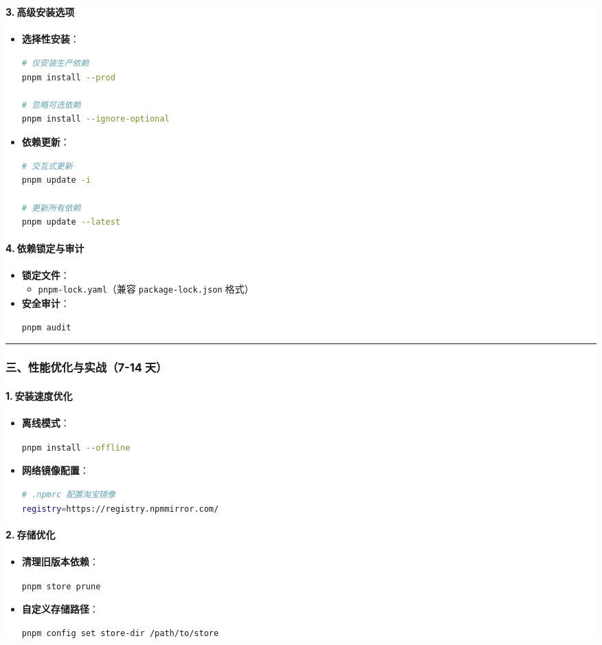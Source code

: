 #### 3. **高级安装选项**

- **选择性安装**：

  ```bash
  # 仅安装生产依赖
  pnpm install --prod

  # 忽略可选依赖
  pnpm install --ignore-optional
  ```

- **依赖更新**：

  ```bash
  # 交互式更新
  pnpm update -i

  # 更新所有依赖
  pnpm update --latest
  ```

#### 4. **依赖锁定与审计**

- **锁定文件**：
  - `pnpm-lock.yaml`（兼容 `package-lock.json` 格式）
- **安全审计**：
  ```bash
  pnpm audit
  ```

---

### 三、**性能优化与实战（7-14 天）**

#### 1. **安装速度优化**

- **离线模式**：
  ```bash
  pnpm install --offline
  ```
- **网络镜像配置**：
  ```bash
  # .npmrc 配置淘宝镜像
  registry=https://registry.npmmirror.com/
  ```

#### 2. **存储优化**

- **清理旧版本依赖**：
  ```bash
  pnpm store prune
  ```
- **自定义存储路径**：
  ```bash
  pnpm config set store-dir /path/to/store
  ```
